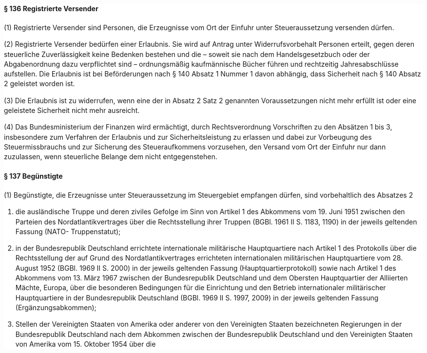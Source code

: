 #### § 136 Registrierte Versender

(1) Registrierte Versender sind Personen, die Erzeugnisse vom Ort der
Einfuhr unter Steueraussetzung versenden dürfen.

(2) Registrierte Versender bedürfen einer Erlaubnis. Sie wird auf
Antrag unter Widerrufsvorbehalt Personen erteilt, gegen deren
steuerliche Zuverlässigkeit keine Bedenken bestehen und die – soweit
sie nach dem Handelsgesetzbuch oder der Abgabenordnung dazu
verpflichtet sind – ordnungsmäßig kaufmännische Bücher führen und
rechtzeitig Jahresabschlüsse aufstellen. Die Erlaubnis ist bei
Beförderungen nach § 140 Absatz 1 Nummer 1 davon abhängig, dass
Sicherheit nach § 140 Absatz 2 geleistet worden ist.

(3) Die Erlaubnis ist zu widerrufen, wenn eine der in Absatz 2 Satz 2
genannten Voraussetzungen nicht mehr erfüllt ist oder eine geleistete
Sicherheit nicht mehr ausreicht.

(4) Das Bundesministerium der Finanzen wird ermächtigt, durch
Rechtsverordnung Vorschriften zu den Absätzen 1 bis 3, insbesondere
zum Verfahren der Erlaubnis und zur Sicherheitsleistung zu erlassen
und dabei zur Vorbeugung des Steuermissbrauchs und zur Sicherung des
Steueraufkommens vorzusehen, den Versand vom Ort der Einfuhr nur dann
zuzulassen, wenn steuerliche Belange dem nicht entgegenstehen.


#### § 137 Begünstigte

(1) Begünstigte, die Erzeugnisse unter Steueraussetzung im
Steuergebiet empfangen dürfen, sind vorbehaltlich des Absatzes 2

1.  die ausländische Truppe und deren ziviles Gefolge im Sinn von Artikel
    1 des Abkommens vom 19. Juni 1951 zwischen den Parteien des
    Nordatlantikvertrages über die Rechtsstellung ihrer Truppen (BGBl.
    1961 II S. 1183, 1190) in der jeweils geltenden Fassung (NATO-
    Truppenstatut);


2.  in der Bundesrepublik Deutschland errichtete internationale
    militärische Hauptquartiere nach Artikel 1 des Protokolls über die
    Rechtsstellung der auf Grund des Nordatlantikvertrages errichteten
    internationalen militärischen Hauptquartiere vom 28. August 1952
    (BGBl. 1969 II S. 2000) in der jeweils geltenden Fassung
    (Hauptquartierprotokoll) sowie nach Artikel 1 des Abkommens vom 13.
    März 1967 zwischen der Bundesrepublik Deutschland und dem Obersten
    Hauptquartier der Alliierten Mächte, Europa, über die besonderen
    Bedingungen für die Einrichtung und den Betrieb internationaler
    militärischer Hauptquartiere in der Bundesrepublik Deutschland (BGBl.
    1969 II S. 1997, 2009) in der jeweils geltenden Fassung
    (Ergänzungsabkommen);


3.  Stellen der Vereinigten Staaten von Amerika oder anderer von den
    Vereinigten Staaten bezeichneten Regierungen in der Bundesrepublik
    Deutschland nach dem Abkommen zwischen der Bundesrepublik Deutschland
    und den Vereinigten Staaten von Amerika vom 15. Oktober 1954 über die
